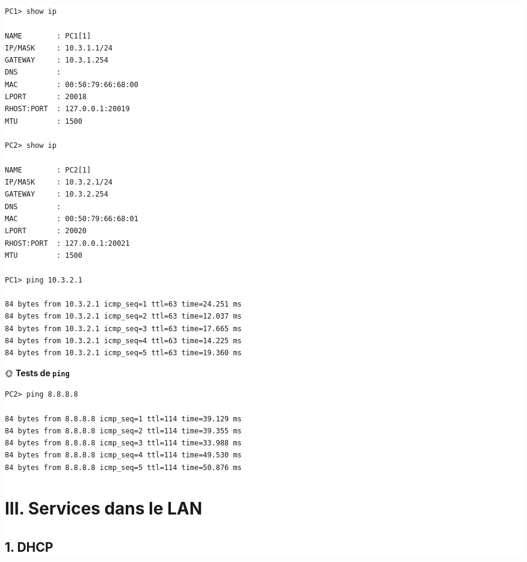 ~~~

~~~

~~~
PC1> show ip

NAME        : PC1[1]
IP/MASK     : 10.3.1.1/24
GATEWAY     : 10.3.1.254
DNS         :
MAC         : 00:50:79:66:68:00
LPORT       : 20018
RHOST:PORT  : 127.0.0.1:20019
MTU         : 1500

PC2> show ip

NAME        : PC2[1]
IP/MASK     : 10.3.2.1/24
GATEWAY     : 10.3.2.254
DNS         :
MAC         : 00:50:79:66:68:01
LPORT       : 20020
RHOST:PORT  : 127.0.0.1:20021
MTU         : 1500

PC1> ping 10.3.2.1

84 bytes from 10.3.2.1 icmp_seq=1 ttl=63 time=24.251 ms
84 bytes from 10.3.2.1 icmp_seq=2 ttl=63 time=12.037 ms
84 bytes from 10.3.2.1 icmp_seq=3 ttl=63 time=17.665 ms
84 bytes from 10.3.2.1 icmp_seq=4 ttl=63 time=14.225 ms
84 bytes from 10.3.2.1 icmp_seq=5 ttl=63 time=19.360 ms
~~~

🌞 **Tests de `ping`**

~~~
PC2> ping 8.8.8.8

84 bytes from 8.8.8.8 icmp_seq=1 ttl=114 time=39.129 ms
84 bytes from 8.8.8.8 icmp_seq=2 ttl=114 time=39.355 ms
84 bytes from 8.8.8.8 icmp_seq=3 ttl=114 time=33.988 ms
84 bytes from 8.8.8.8 icmp_seq=4 ttl=114 time=49.530 ms
84 bytes from 8.8.8.8 icmp_seq=5 ttl=114 time=50.876 ms
~~~

# III. Services dans le LAN

## 1. DHCP

